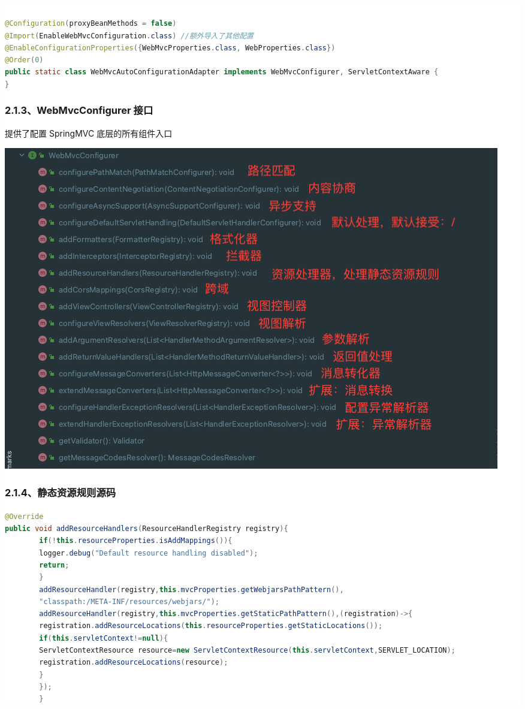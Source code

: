 ```java

@Configuration(proxyBeanMethods = false)
@Import(EnableWebMvcConfiguration.class) //额外导入了其他配置
@EnableConfigurationProperties({WebMvcProperties.class, WebProperties.class})
@Order(0)
public static class WebMvcAutoConfigurationAdapter implements WebMvcConfigurer, ServletContextAware {
}
```

### 2.1.3、WebMvcConfigurer 接口

提供了配置 SpringMVC 底层的所有组件入口

![springboot_2.1_1](images/springboot_2.1_1.png)

### 2.1.4、静态资源规则源码

```java
@Override
public void addResourceHandlers(ResourceHandlerRegistry registry){
        if(!this.resourceProperties.isAddMappings()){
        logger.debug("Default resource handling disabled");
        return;
        }
        addResourceHandler(registry,this.mvcProperties.getWebjarsPathPattern(),
        "classpath:/META-INF/resources/webjars/");
        addResourceHandler(registry,this.mvcProperties.getStaticPathPattern(),(registration)->{
        registration.addResourceLocations(this.resourceProperties.getStaticLocations());
        if(this.servletContext!=null){
        ServletContextResource resource=new ServletContextResource(this.servletContext,SERVLET_LOCATION);
        registration.addResourceLocations(resource);
        }
        });
        }

```